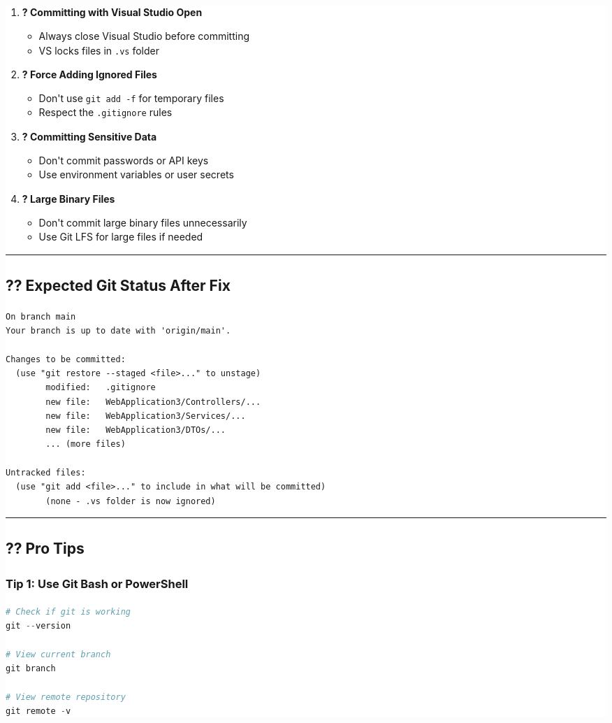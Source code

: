 1. **? Committing with Visual Studio Open**
   - Always close Visual Studio before committing
   - VS locks files in `.vs` folder

2. **? Force Adding Ignored Files**
   - Don't use `git add -f` for temporary files
   - Respect the `.gitignore` rules

3. **? Committing Sensitive Data**
   - Don't commit passwords or API keys
   - Use environment variables or user secrets

4. **? Large Binary Files**
   - Don't commit large binary files unnecessarily
   - Use Git LFS for large files if needed

---

## ?? **Expected Git Status After Fix**

```
On branch main
Your branch is up to date with 'origin/main'.

Changes to be committed:
  (use "git restore --staged <file>..." to unstage)
        modified:   .gitignore
        new file:   WebApplication3/Controllers/...
        new file:   WebApplication3/Services/...
        new file:   WebApplication3/DTOs/...
        ... (more files)

Untracked files:
  (use "git add <file>..." to include in what will be committed)
        (none - .vs folder is now ignored)
```

---

## ?? **Pro Tips**

### **Tip 1: Use Git Bash or PowerShell**
```powershell
# Check if git is working
git --version

# View current branch
git branch

# View remote repository
git remote -v
```
